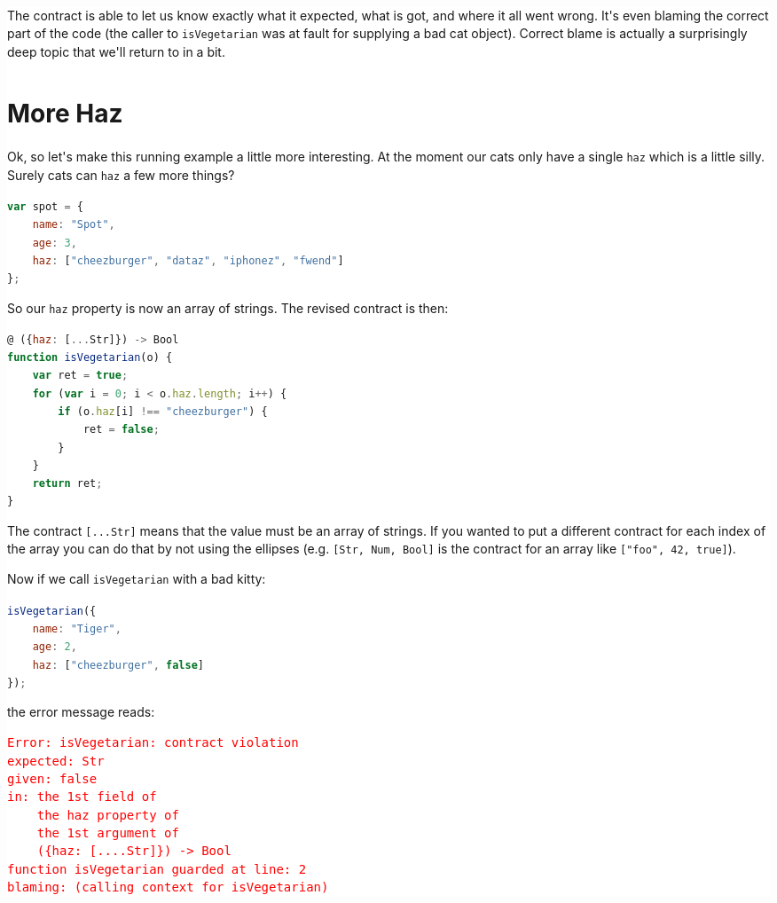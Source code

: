 The contract is able to let us know exactly what it expected, what is got, and where it all went wrong. It's even blaming the correct part of the code (the caller to `isVegetarian` was at fault for supplying a bad cat object). Correct blame is actually a surprisingly deep topic that we'll return to in a bit.

# More Haz

Ok, so let's make this running example a little more interesting. At the moment our cats only have a single `haz` which is a little silly. Surely cats can `haz` a few more things?

```js
var spot = {
    name: "Spot",
    age: 3,
    haz: ["cheezburger", "dataz", "iphonez", "fwend"]
};
```

So our `haz` property is now an array of strings. The revised contract is then:

```js
@ ({haz: [...Str]}) -> Bool
function isVegetarian(o) {
    var ret = true;
    for (var i = 0; i < o.haz.length; i++) {
        if (o.haz[i] !== "cheezburger") {
            ret = false;
        }
    }
    return ret;
}
```

The contract `[...Str]` means that the value must be an array of strings. If you wanted to put a different contract for each index of the array you can do that by not using the ellipses (e.g. `[Str, Num, Bool]` is the contract for an array like `["foo", 42, true]`).

Now if we call `isVegetarian` with a bad kitty:

```js
isVegetarian({
    name: "Tiger",
    age: 2,
    haz: ["cheezburger", false]
});
```

the error message reads:

<pre style="color:red">
Error: isVegetarian: contract violation
expected: Str
given: false
in: the 1st field of
    the haz property of
    the 1st argument of
    ({haz: [....Str]}) -> Bool
function isVegetarian guarded at line: 2
blaming: (calling context for isVegetarian)
</pre>
